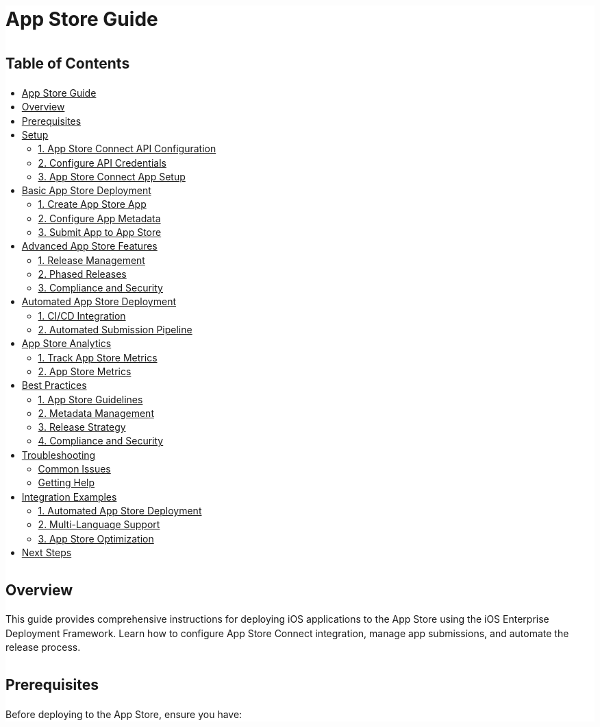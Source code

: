 # App Store Guide


## Table of Contents
- [App Store Guide](#app-store-guide)
- [Overview](#overview)
- [Prerequisites](#prerequisites)
- [Setup](#setup)
  - [1. App Store Connect API Configuration](#1-app-store-connect-api-configuration)
  - [2. Configure API Credentials](#2-configure-api-credentials)
  - [3. App Store Connect App Setup](#3-app-store-connect-app-setup)
- [Basic App Store Deployment](#basic-app-store-deployment)
  - [1. Create App Store App](#1-create-app-store-app)
  - [2. Configure App Metadata](#2-configure-app-metadata)
  - [3. Submit App to App Store](#3-submit-app-to-app-store)
- [Advanced App Store Features](#advanced-app-store-features)
  - [1. Release Management](#1-release-management)
  - [2. Phased Releases](#2-phased-releases)
  - [3. Compliance and Security](#3-compliance-and-security)
- [Automated App Store Deployment](#automated-app-store-deployment)
  - [1. CI/CD Integration](#1-cicd-integration)
  - [2. Automated Submission Pipeline](#2-automated-submission-pipeline)
- [App Store Analytics](#app-store-analytics)
  - [1. Track App Store Metrics](#1-track-app-store-metrics)
  - [2. App Store Metrics](#2-app-store-metrics)
- [Best Practices](#best-practices)
  - [1. App Store Guidelines](#1-app-store-guidelines)
  - [2. Metadata Management](#2-metadata-management)
  - [3. Release Strategy](#3-release-strategy)
  - [4. Compliance and Security](#4-compliance-and-security)
- [Troubleshooting](#troubleshooting)
  - [Common Issues](#common-issues)
  - [Getting Help](#getting-help)
- [Integration Examples](#integration-examples)
  - [1. Automated App Store Deployment](#1-automated-app-store-deployment)
  - [2. Multi-Language Support](#2-multi-language-support)
  - [3. App Store Optimization](#3-app-store-optimization)
- [Next Steps](#next-steps)



## Overview

This guide provides comprehensive instructions for deploying iOS applications to the App Store using the iOS Enterprise Deployment Framework. Learn how to configure App Store Connect integration, manage app submissions, and automate the release process.

## Prerequisites

Before deploying to the App Store, ensure you have:
